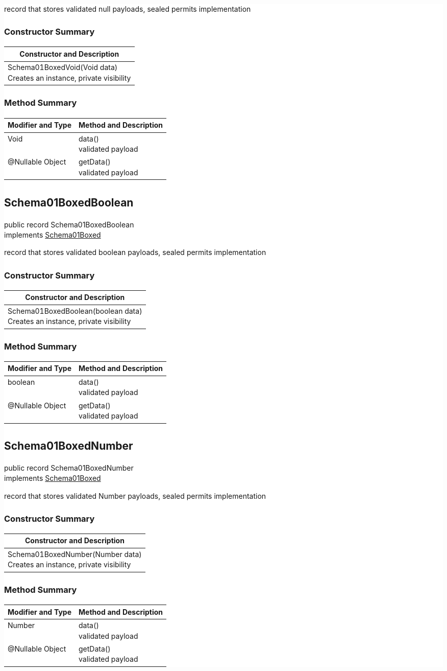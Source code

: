 record that stores validated null payloads, sealed permits implementation

### Constructor Summary
| Constructor and Description |
| --------------------------- |
| Schema01BoxedVoid(Void data)<br>Creates an instance, private visibility |

### Method Summary
| Modifier and Type | Method and Description |
| ----------------- | ---------------------- |
| Void | data()<br>validated payload |
| @Nullable Object | getData()<br>validated payload |

## Schema01BoxedBoolean
public record Schema01BoxedBoolean<br>
implements [Schema01Boxed](#schema01boxed)

record that stores validated boolean payloads, sealed permits implementation

### Constructor Summary
| Constructor and Description |
| --------------------------- |
| Schema01BoxedBoolean(boolean data)<br>Creates an instance, private visibility |

### Method Summary
| Modifier and Type | Method and Description |
| ----------------- | ---------------------- |
| boolean | data()<br>validated payload |
| @Nullable Object | getData()<br>validated payload |

## Schema01BoxedNumber
public record Schema01BoxedNumber<br>
implements [Schema01Boxed](#schema01boxed)

record that stores validated Number payloads, sealed permits implementation

### Constructor Summary
| Constructor and Description |
| --------------------------- |
| Schema01BoxedNumber(Number data)<br>Creates an instance, private visibility |

### Method Summary
| Modifier and Type | Method and Description |
| ----------------- | ---------------------- |
| Number | data()<br>validated payload |
| @Nullable Object | getData()<br>validated payload |
